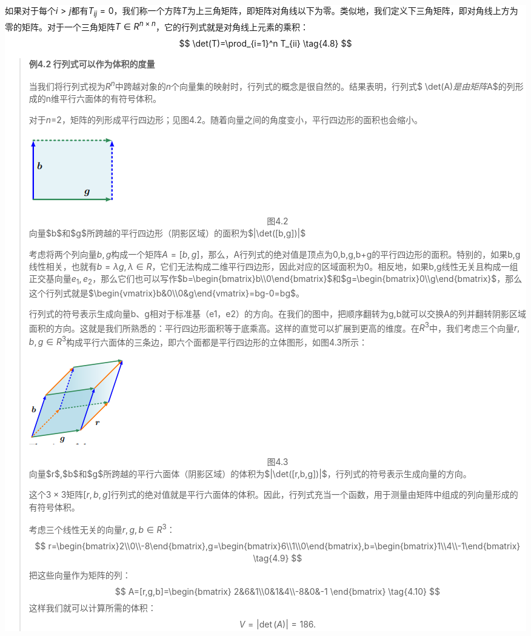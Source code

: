 
如果对于每个$i>j$都有$T_{ij}=0$，我们称一个方阵$T$为上三角矩阵，即矩阵对角线以下为零。类似地，我们定义下三角矩阵，即对角线上方为零的矩阵。对于一个三角矩阵$T\in R^{n\times n}$，它的行列式就是对角线上元素的乘积：
$$
\det(T)=\prod_{i=1}^n T_{ii} \tag{4.8}
$$

> **例4.2 行列式可以作为体积的度量**
>
> 当我们将行列式视为$R^n$中跨越对象的*n*个向量集的映射时，行列式的概念是很自然的。结果表明，行列式$ \det(A)$是由矩阵$A$的列形成的n维平行六面体的有符号体积。
>
> 对于*n*=2，矩阵的列形成平行四边形；见图4.2。随着向量之间的角度变小，平行四边形的面积也会缩小。
>
> ![1721270985617](../attachments/4.2.png)
>
> <center>图4.2</center>向量$b$和$g$所跨越的平行四边形（阴影区域）的面积为$|\det([b,g])|$
>
> 考虑将两个列向量$b,g$构成一个矩阵$A=[b,g]$，那么，A行列式的绝对值是顶点为0,b,g,b+g的平行四边形的面积。特别的，如果b,g线性相关，也就有$b=\lambda g, \lambda\in R$，它们无法构成二维平行四边形，因此对应的区域面积为0。相反地，如果b,g线性无关且构成一组正交基向量$e_1,e_2$，那么它们也可以写作$b=\begin{bmatrix}b\\0\end{bmatrix}$和$g=\begin{bmatrix}0\\g\end{bmatrix}$，那么这个行列式就是$\begin{vmatrix}b&0\\0&g\end{vmatrix}=bg-0=bg$。
>
> 行列式的符号表示生成向量b、g相对于标准基（e1，e2）的方向。在我们的图中，把顺序翻转为g,b就可以交换A的列并翻转阴影区域面积的方向。这就是我们所熟悉的：平行四边形面积等于底乘高。这样的直觉可以扩展到更高的维度。在$R^{3}$中，我们考虑三个向量$r,b,g\in R^3$构成平行六面体的三条边，即六个面都是平行四边形的立体图形，如图4.3所示：
>
> ![1721271934513](../attachments/4.3.png)
>
> <center>图4.3</center>向量$r$,$b$和$g$所跨越的平行六面体（阴影区域）的体积为$|\det([r,b,g])|$，行列式的符号表示生成向量的方向。
>
> 这个$3\times3$矩阵$[r,b,g]$行列式的绝对值就是平行六面体的体积。因此，行列式充当一个函数，用于测量由矩阵中组成的列向量形成的有符号体积。
>
> 考虑三个线性无关的向量$r,g,b\in R^3$：
> $$
> r=\begin{bmatrix}2\\0\\-8\end{bmatrix},g=\begin{bmatrix}6\\1\\0\end{bmatrix},b=\begin{bmatrix}1\\4\\-1\end{bmatrix} \tag{4.9}
> $$
> 把这些向量作为矩阵的列：
> $$
> A=[r,g,b]=\begin{bmatrix}
> 2&6&1\\0&1&4\\-8&0&-1
> \end{bmatrix} \tag{4.10}
> $$
> 这样我们就可以计算所需的体积：
> $$
> V=|\det(A)|=186.\tag{4.11}
> $$
